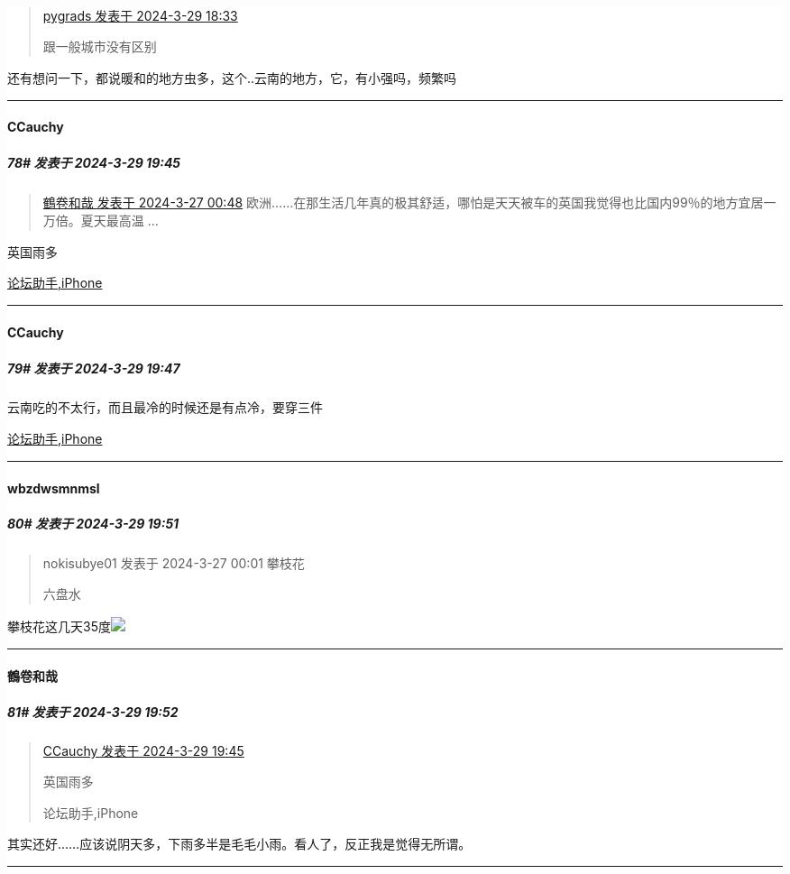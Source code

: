 <blockquote><a href="httphttps://bbs.saraba1st.com/2b/forum.php?mod=redirect&amp;goto=findpost&amp;pid=64420994&amp;ptid=2177262" target="_blank">pygrads 发表于 2024-3-29 18:33</a>

跟一般城市没有区别</blockquote>
还有想问一下，都说暖和的地方虫多，这个..云南的地方，它，有小强吗，频繁吗


*****

####  CCauchy  
##### 78#       发表于 2024-3-29 19:45

<blockquote><a href="httphttps://bbs.saraba1st.com/2b/forum.php?mod=redirect&amp;goto=findpost&amp;pid=64388111&amp;ptid=2177262" target="_blank">鶴卷和哉 发表于 2024-3-27 00:48</a>
欧洲……在那生活几年真的极其舒适，哪怕是天天被车的英国我觉得也比国内99％的地方宜居一万倍。夏天最高温 ...</blockquote>
英国雨多

[论坛助手,iPhone](https://bbs.saraba1st.com/2b/forum.php?mod=viewthread&amp;tid=2029836)

*****

####  CCauchy  
##### 79#       发表于 2024-3-29 19:47

云南吃的不太行，而且最冷的时候还是有点冷，要穿三件

[论坛助手,iPhone](https://bbs.saraba1st.com/2b/forum.php?mod=viewthread&amp;tid=2029836)


*****

####  wbzdwsmnmsl  
##### 80#       发表于 2024-3-29 19:51

<blockquote>nokisubye01 发表于 2024-3-27 00:01
攀枝花

六盘水
</blockquote>
攀枝花这几天35度<img src="https://static.saraba1st.com/image/smiley/face2017/067.png" referrerpolicy="no-referrer">


*****

####  鶴卷和哉  
##### 81#       发表于 2024-3-29 19:52

<blockquote><a href="httphttps://bbs.saraba1st.com/2b/forum.php?mod=redirect&amp;goto=findpost&amp;pid=64421784&amp;ptid=2177262" target="_blank">CCauchy 发表于 2024-3-29 19:45</a>

英国雨多

论坛助手,iPhone</blockquote>
其实还好……应该说阴天多，下雨多半是毛毛小雨。看人了，反正我是觉得无所谓。

*****
